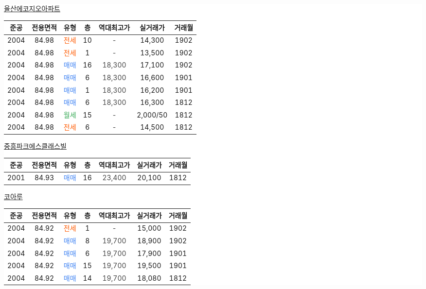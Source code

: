 [율산에코지오아파트](https://search.naver.com/search.naver?query=%EC%A0%84%EB%9D%BC%EB%82%A8%EB%8F%84+%EC%88%9C%EC%B2%9C%EC%8B%9C+%EC%97%B0%ED%96%A5%EB%8F%99+%EC%9C%A8%EC%82%B0%EC%97%90%EC%BD%94%EC%A7%80%EC%98%A4%EC%95%84%ED%8C%8C%ED%8A%B8)

|준공|전용면적|유형|층|역대최고가|실거래가|거래월|
|:---:|:---:|:---:|:---:|:---:|:---:|:---:|
|2004|84.98|<span style="color:#ff5a00">전세</span>|10|<span style="color:#444444">-</span>|14,300|1902|
|2004|84.98|<span style="color:#ff5a00">전세</span>|1|<span style="color:#444444">-</span>|13,500|1902|
|2004|84.98|<span style="color:#4285f3">매매</span>|16|<span style="color:#444444">18,300</span>|17,100|1902|
|2004|84.98|<span style="color:#4285f3">매매</span>|6|<span style="color:#444444">18,300</span>|16,600|1901|
|2004|84.98|<span style="color:#4285f3">매매</span>|1|<span style="color:#444444">18,300</span>|16,200|1901|
|2004|84.98|<span style="color:#4285f3">매매</span>|6|<span style="color:#444444">18,300</span>|16,300|1812|
|2004|84.98|<span style="color:#34a853">월세</span>|15|<span style="color:#444444">-</span>|2,000/50|1812|
|2004|84.98|<span style="color:#ff5a00">전세</span>|6|<span style="color:#444444">-</span>|14,500|1812|

[중흥파크에스클래스빌](https://search.naver.com/search.naver?query=%EC%A0%84%EB%9D%BC%EB%82%A8%EB%8F%84+%EC%88%9C%EC%B2%9C%EC%8B%9C+%EC%97%B0%ED%96%A5%EB%8F%99+%EC%A4%91%ED%9D%A5%ED%8C%8C%ED%81%AC%EC%97%90%EC%8A%A4%ED%81%B4%EB%9E%98%EC%8A%A4%EB%B9%8C)

|준공|전용면적|유형|층|역대최고가|실거래가|거래월|
|:---:|:---:|:---:|:---:|:---:|:---:|:---:|
|2001|84.93|<span style="color:#4285f3">매매</span>|16|<span style="color:#444444">23,400</span>|20,100|1812|

[코아루](https://search.naver.com/search.naver?query=%EC%A0%84%EB%9D%BC%EB%82%A8%EB%8F%84+%EC%88%9C%EC%B2%9C%EC%8B%9C+%EC%97%B0%ED%96%A5%EB%8F%99+%EC%BD%94%EC%95%84%EB%A3%A8)

|준공|전용면적|유형|층|역대최고가|실거래가|거래월|
|:---:|:---:|:---:|:---:|:---:|:---:|:---:|
|2004|84.92|<span style="color:#ff5a00">전세</span>|1|<span style="color:#444444">-</span>|15,000|1902|
|2004|84.92|<span style="color:#4285f3">매매</span>|8|<span style="color:#444444">19,700</span>|18,900|1902|
|2004|84.92|<span style="color:#4285f3">매매</span>|6|<span style="color:#444444">19,700</span>|17,900|1901|
|2004|84.92|<span style="color:#4285f3">매매</span>|15|<span style="color:#444444">19,700</span>|19,500|1901|
|2004|84.92|<span style="color:#4285f3">매매</span>|14|<span style="color:#444444">19,700</span>|18,080|1812|


<script async src="//pagead2.googlesyndication.com/pagead/js/adsbygoogle.js"></script>

<ins class="adsbygoogle"
     style="display:block"
     data-ad-client="ca-pub-2446590836940007"
     data-ad-slot="1659523306"
     data-ad-format="auto"
     data-full-width-responsive="true"></ins>
<script>
(adsbygoogle = window.adsbygoogle || []).push({});
</script>

